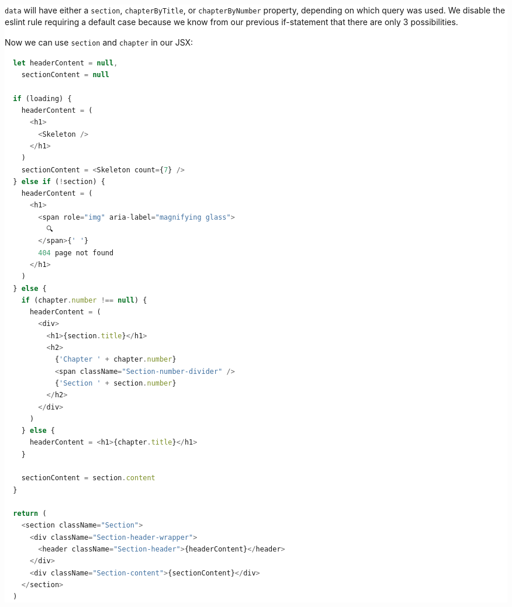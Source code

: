 `data` will have either a `section`, `chapterByTitle`, or `chapterByNumber` property, depending on which query was used. We disable the eslint rule requiring a default case because we know from our previous if-statement that there are only 3 possibilities. 

Now we can use `section` and `chapter` in our JSX:

```js
  let headerContent = null,
    sectionContent = null

  if (loading) {
    headerContent = (
      <h1>
        <Skeleton />
      </h1>
    )
    sectionContent = <Skeleton count={7} />
  } else if (!section) {
    headerContent = (
      <h1>
        <span role="img" aria-label="magnifying glass">
          🔍
        </span>{' '}
        404 page not found
      </h1>
    )
  } else {
    if (chapter.number !== null) {
      headerContent = (
        <div>
          <h1>{section.title}</h1>
          <h2>
            {'Chapter ' + chapter.number}
            <span className="Section-number-divider" />
            {'Section ' + section.number}
          </h2>
        </div>
      )
    } else {
      headerContent = <h1>{chapter.title}</h1>
    }

    sectionContent = section.content
  }

  return (
    <section className="Section">
      <div className="Section-header-wrapper">
        <header className="Section-header">{headerContent}</header>
      </div>
      <div className="Section-content">{sectionContent}</div>
    </section>
  )
```
